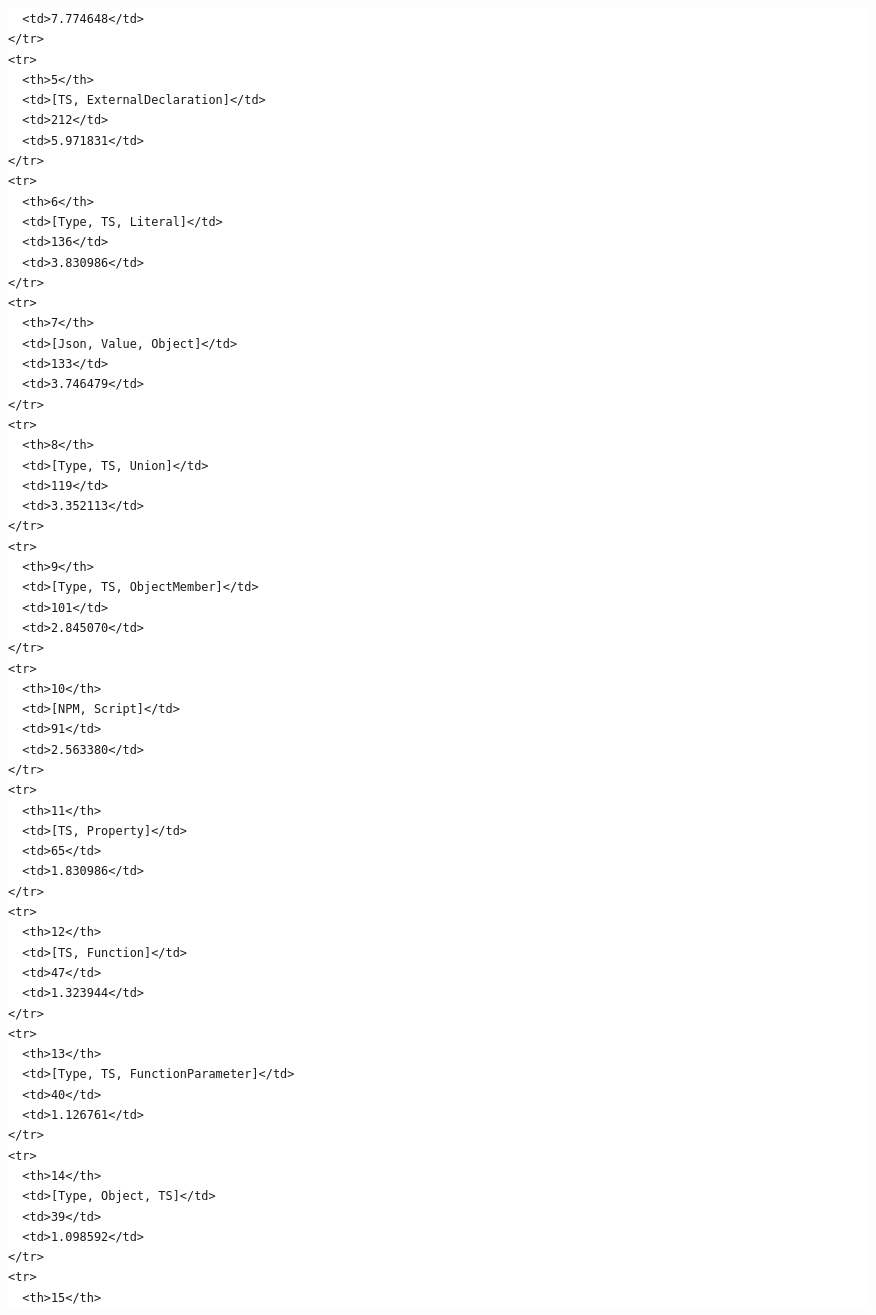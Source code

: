       <td>7.774648</td>
    </tr>
    <tr>
      <th>5</th>
      <td>[TS, ExternalDeclaration]</td>
      <td>212</td>
      <td>5.971831</td>
    </tr>
    <tr>
      <th>6</th>
      <td>[Type, TS, Literal]</td>
      <td>136</td>
      <td>3.830986</td>
    </tr>
    <tr>
      <th>7</th>
      <td>[Json, Value, Object]</td>
      <td>133</td>
      <td>3.746479</td>
    </tr>
    <tr>
      <th>8</th>
      <td>[Type, TS, Union]</td>
      <td>119</td>
      <td>3.352113</td>
    </tr>
    <tr>
      <th>9</th>
      <td>[Type, TS, ObjectMember]</td>
      <td>101</td>
      <td>2.845070</td>
    </tr>
    <tr>
      <th>10</th>
      <td>[NPM, Script]</td>
      <td>91</td>
      <td>2.563380</td>
    </tr>
    <tr>
      <th>11</th>
      <td>[TS, Property]</td>
      <td>65</td>
      <td>1.830986</td>
    </tr>
    <tr>
      <th>12</th>
      <td>[TS, Function]</td>
      <td>47</td>
      <td>1.323944</td>
    </tr>
    <tr>
      <th>13</th>
      <td>[Type, TS, FunctionParameter]</td>
      <td>40</td>
      <td>1.126761</td>
    </tr>
    <tr>
      <th>14</th>
      <td>[Type, Object, TS]</td>
      <td>39</td>
      <td>1.098592</td>
    </tr>
    <tr>
      <th>15</th>